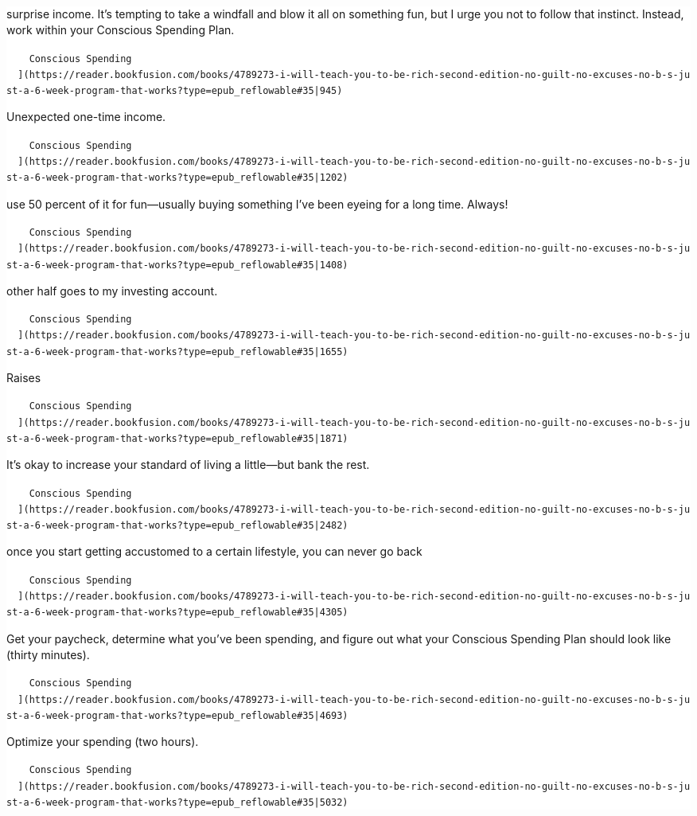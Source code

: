surprise income. It’s tempting to take a windfall and blow it all on
something fun, but I urge you not to follow that instinct. Instead,
work within your Conscious Spending Plan.

        Conscious Spending
      ](https://reader.bookfusion.com/books/4789273-i-will-teach-you-to-be-rich-second-edition-no-guilt-no-excuses-no-b-s-just-a-6-week-program-that-works?type=epub_reflowable#35|945)

Unexpected one-time income.

        Conscious Spending
      ](https://reader.bookfusion.com/books/4789273-i-will-teach-you-to-be-rich-second-edition-no-guilt-no-excuses-no-b-s-just-a-6-week-program-that-works?type=epub_reflowable#35|1202)

use 50 percent of it for fun—usually buying something I’ve been eyeing
for a long time. Always!

        Conscious Spending
      ](https://reader.bookfusion.com/books/4789273-i-will-teach-you-to-be-rich-second-edition-no-guilt-no-excuses-no-b-s-just-a-6-week-program-that-works?type=epub_reflowable#35|1408)

other half goes to my investing account.

        Conscious Spending
      ](https://reader.bookfusion.com/books/4789273-i-will-teach-you-to-be-rich-second-edition-no-guilt-no-excuses-no-b-s-just-a-6-week-program-that-works?type=epub_reflowable#35|1655)

Raises

        Conscious Spending
      ](https://reader.bookfusion.com/books/4789273-i-will-teach-you-to-be-rich-second-edition-no-guilt-no-excuses-no-b-s-just-a-6-week-program-that-works?type=epub_reflowable#35|1871)

It’s okay to increase your standard of living a little—but bank the
rest.

        Conscious Spending
      ](https://reader.bookfusion.com/books/4789273-i-will-teach-you-to-be-rich-second-edition-no-guilt-no-excuses-no-b-s-just-a-6-week-program-that-works?type=epub_reflowable#35|2482)

once you start getting accustomed to a certain lifestyle, you can
never go back

        Conscious Spending
      ](https://reader.bookfusion.com/books/4789273-i-will-teach-you-to-be-rich-second-edition-no-guilt-no-excuses-no-b-s-just-a-6-week-program-that-works?type=epub_reflowable#35|4305)

Get your paycheck, determine what you’ve been spending, and figure out
what your Conscious Spending Plan should look like (thirty minutes).

        Conscious Spending
      ](https://reader.bookfusion.com/books/4789273-i-will-teach-you-to-be-rich-second-edition-no-guilt-no-excuses-no-b-s-just-a-6-week-program-that-works?type=epub_reflowable#35|4693)

Optimize your spending (two hours).

        Conscious Spending
      ](https://reader.bookfusion.com/books/4789273-i-will-teach-you-to-be-rich-second-edition-no-guilt-no-excuses-no-b-s-just-a-6-week-program-that-works?type=epub_reflowable#35|5032)
